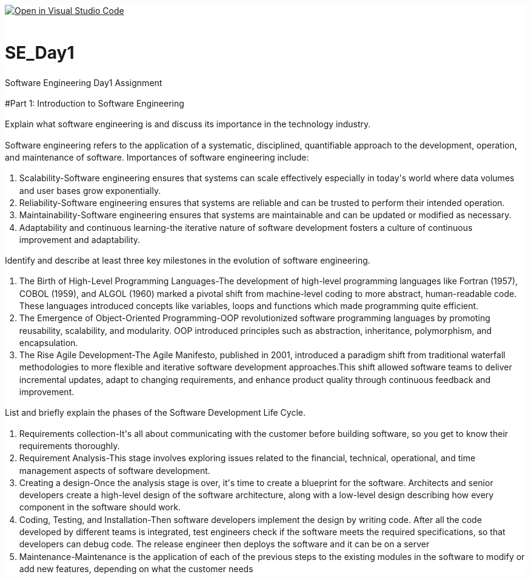[![Open in Visual Studio Code](https://classroom.github.com/assets/open-in-vscode-2e0aaae1b6195c2367325f4f02e2d04e9abb55f0b24a779b69b11b9e10269abc.svg)](https://classroom.github.com/online_ide?assignment_repo_id=18364864&assignment_repo_type=AssignmentRepo)
# SE_Day1
Software Engineering Day1 Assignment

#Part 1: Introduction to Software Engineering

Explain what software engineering is and discuss its importance in the technology industry.

Software engineering refers to the application of a systematic, 
disciplined, quantifiable approach to the development, 
operation, and maintenance of software.
Importances of software engineering include:
1. Scalability-Software engineering ensures that systems can scale effectively especially in today's world where data volumes and user bases grow exponentially.
2. Reliability-Software engineering ensures that systems are reliable and can be trusted to perform their intended operation.
3. Maintainability-Software engineering ensures that systems are maintainable and can be updated or modified as necessary.
4. Adaptability and continuous learning-the iterative nature of software development fosters a culture of continuous improvement and adaptability.

Identify and describe at least three key milestones in the evolution of software engineering.
1. The Birth of High-Level Programming Languages-The development of high-level programming languages like Fortran (1957), COBOL (1959), and ALGOL (1960) marked a pivotal shift from machine-level coding to more abstract, human-readable code. These languages introduced concepts like variables, loops and functions which made programming quite efficient.
2. The Emergence of Object-Oriented Programming-OOP revolutionized software programming languages by promoting reusability, scalability, and modularity. OOP introduced principles such as abstraction, inheritance, polymorphism, and encapsulation.
3. The Rise Agile Development-The Agile Manifesto, published in 2001, introduced a paradigm shift from traditional waterfall methodologies to more flexible and iterative software development approaches.This shift allowed software teams to deliver incremental updates, adapt to changing requirements, and enhance product quality through continuous feedback and improvement.

List and briefly explain the phases of the Software Development Life Cycle.
1. Requirements collection-It's all about communicating with the customer before building software, so you get to know their requirements thoroughly.
2. Requirement Analysis-This stage involves exploring issues related to the financial, technical, operational, and time management aspects of software development.
3. Creating a design-Once the analysis stage is over, it's time to create a blueprint
for the software. Architects and senior developers create a high-level design of the software architecture, along with a low-level design describing how every component in the software should work.
4. Coding, Testing, and Installation-Then software developers implement the design by writing 
code. After all the code developed by different teams is integrated, test engineers check if the software meets the required specifications, so that developers can debug code. The release engineer then deploys the software and it can be 
on a server
5. Maintenance-Maintenance is the application of each of the previous steps to the existing modules in the software to modify or add new features, depending on what the customer needs
